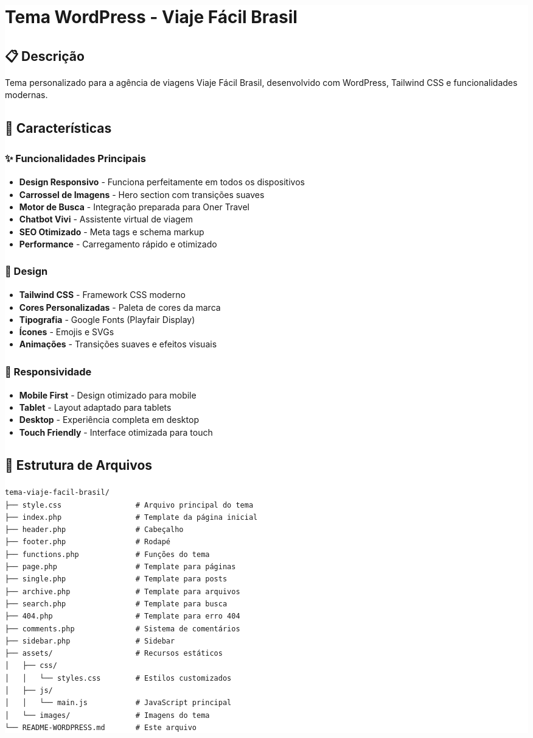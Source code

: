 # Tema WordPress - Viaje Fácil Brasil

## 📋 Descrição

Tema personalizado para a agência de viagens Viaje Fácil Brasil, desenvolvido com WordPress, Tailwind CSS e funcionalidades modernas.

## 🚀 Características

### ✨ Funcionalidades Principais
- **Design Responsivo** - Funciona perfeitamente em todos os dispositivos
- **Carrossel de Imagens** - Hero section com transições suaves
- **Motor de Busca** - Integração preparada para Oner Travel
- **Chatbot Vivi** - Assistente virtual de viagem
- **SEO Otimizado** - Meta tags e schema markup
- **Performance** - Carregamento rápido e otimizado

### 🎨 Design
- **Tailwind CSS** - Framework CSS moderno
- **Cores Personalizadas** - Paleta de cores da marca
- **Tipografia** - Google Fonts (Playfair Display)
- **Ícones** - Emojis e SVGs
- **Animações** - Transições suaves e efeitos visuais

### 📱 Responsividade
- **Mobile First** - Design otimizado para mobile
- **Tablet** - Layout adaptado para tablets
- **Desktop** - Experiência completa em desktop
- **Touch Friendly** - Interface otimizada para touch

## 📁 Estrutura de Arquivos

```
tema-viaje-facil-brasil/
├── style.css                 # Arquivo principal do tema
├── index.php                 # Template da página inicial
├── header.php                # Cabeçalho
├── footer.php                # Rodapé
├── functions.php             # Funções do tema
├── page.php                  # Template para páginas
├── single.php                # Template para posts
├── archive.php               # Template para arquivos
├── search.php                # Template para busca
├── 404.php                   # Template para erro 404
├── comments.php              # Sistema de comentários
├── sidebar.php               # Sidebar
├── assets/                   # Recursos estáticos
│   ├── css/
│   │   └── styles.css        # Estilos customizados
│   ├── js/
│   │   └── main.js           # JavaScript principal
│   └── images/               # Imagens do tema
└── README-WORDPRESS.md       # Este arquivo
```
